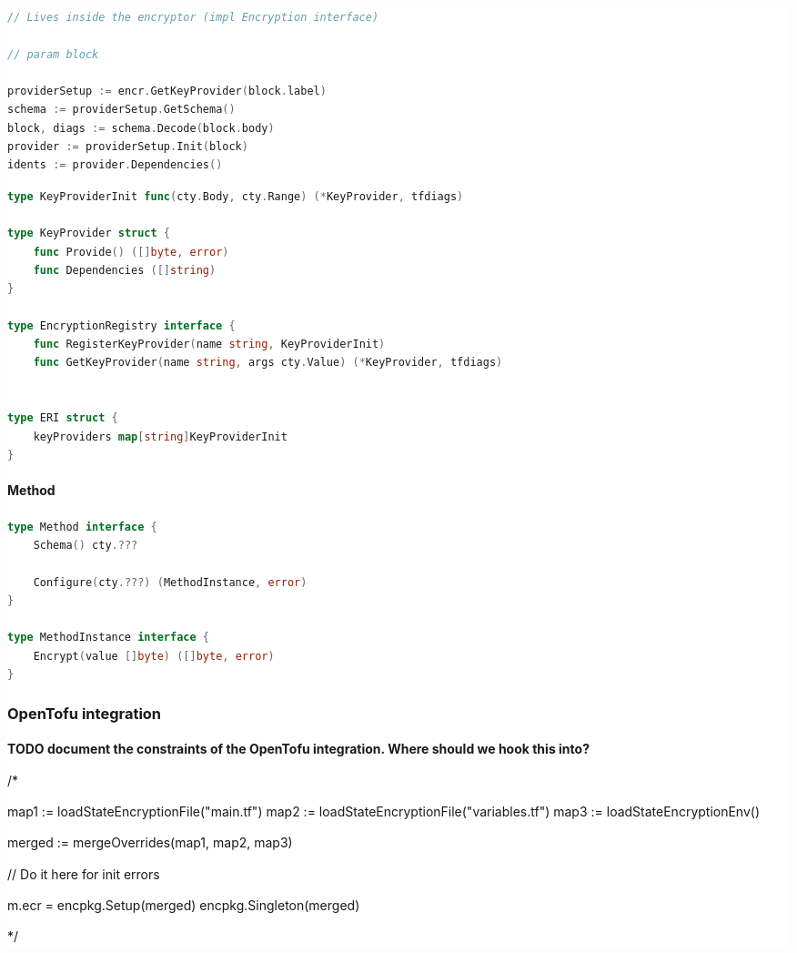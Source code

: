 
```go
// Lives inside the encryptor (impl Encryption interface)

// param block

providerSetup := encr.GetKeyProvider(block.label)
schema := providerSetup.GetSchema()
block, diags := schema.Decode(block.body)
provider := providerSetup.Init(block)
idents := provider.Dependencies()

```


```go
type KeyProviderInit func(cty.Body, cty.Range) (*KeyProvider, tfdiags)

type KeyProvider struct {
    func Provide() ([]byte, error)
	func Dependencies ([]string)
}

type EncryptionRegistry interface {
    func RegisterKeyProvider(name string, KeyProviderInit)
    func GetKeyProvider(name string, args cty.Value) (*KeyProvider, tfdiags)


type ERI struct {
    keyProviders map[string]KeyProviderInit
}
```

#### Method

```go
type Method interface {
	Schema() cty.???

	Configure(cty.???) (MethodInstance, error)
}

type MethodInstance interface {
    Encrypt(value []byte) ([]byte, error)
}
```

### OpenTofu integration

**TODO document the constraints of the OpenTofu integration. Where should we hook this into?**





/*

map1 := loadStateEncryptionFile("main.tf")
map2 := loadStateEncryptionFile("variables.tf")
map3 := loadStateEncryptionEnv()

merged := mergeOverrides(map1, map2, map3)

// Do it here for init errors

m.ecr = encpkg.Setup(merged)
encpkg.Singleton(merged)

*/

